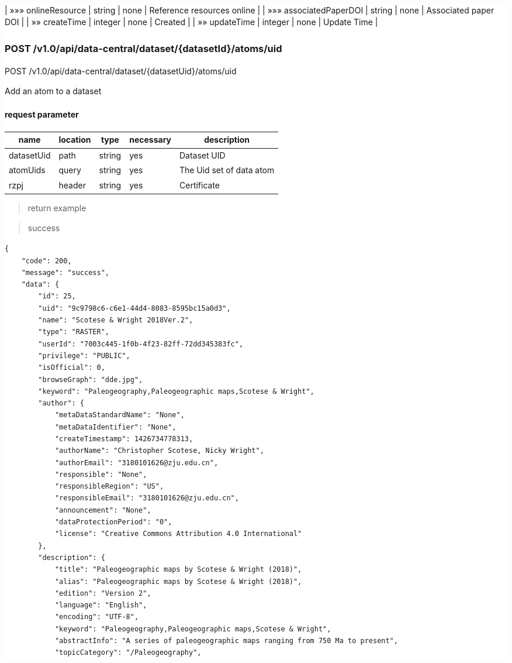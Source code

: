 | »»» onlineResource       | string  | none       | Reference resources online                                   |
| »»» associatedPaperDOI   | string  | none       | Associated paper DOI                                         |
| »» createTime            | integer | none       | Created                                                      |
| »» updateTime            | integer | none       | Update Time                                                  |

### POST /v1.0/api/data-central/dataset/{datasetId}/atoms/uid

POST /v1.0/api/data-central/dataset/{datasetUid}/atoms/uid

Add an atom to a dataset

#### request parameter

| name       | location | type   | necessary | description              |
| ---------- | -------- | ------ | --------- | ------------------------ |
| datasetUid | path     | string | yes       | Dataset UID              |
| atomUids   | query    | string | yes       | The Uid set of data atom |
| rzpj       | header   | string | yes       | Certificate              |

> return example

> success

```Plaintext
{
    "code": 200,
    "message": "success",
    "data": {
        "id": 25,
        "uid": "9c9798c6-c6e1-44d4-8083-8595bc15a0d3",
        "name": "Scotese & Wright 2018Ver.2",
        "type": "RASTER",
        "userId": "7003c445-1f0b-4f23-82ff-72dd345383fc",
        "privilege": "PUBLIC",
        "isOfficial": 0,
        "browseGraph": "dde.jpg",
        "keyword": "Paleogeography,Paleogeographic maps,Scotese & Wright",
        "author": {
            "metaDataStandardName": "None",
            "metaDataIdentifier": "None",
            "createTimestamp": 1426734778313,
            "authorName": "Christopher Scotese, Nicky Wright",
            "authorEmail": "3180101626@zju.edu.cn",
            "responsible": "None",
            "responsibleRegion": "US",
            "responsibleEmail": "3180101626@zju.edu.cn",
            "announcement": "None",
            "dataProtectionPeriod": "0",
            "license": "Creative Commons Attribution 4.0 International"
        },
        "description": {
            "title": "Paleogeographic maps by Scotese & Wright (2018)",
            "alias": "Paleogeographic maps by Scotese & Wright (2018)",
            "edition": "Version 2",
            "language": "English",
            "encoding": "UTF-8",
            "keyword": "Paleogeography,Paleogeographic maps,Scotese & Wright",
            "abstractInfo": "A series of paleogeographic maps ranging from 750 Ma to present",
            "topicCategory": "/Paleogeography",
```